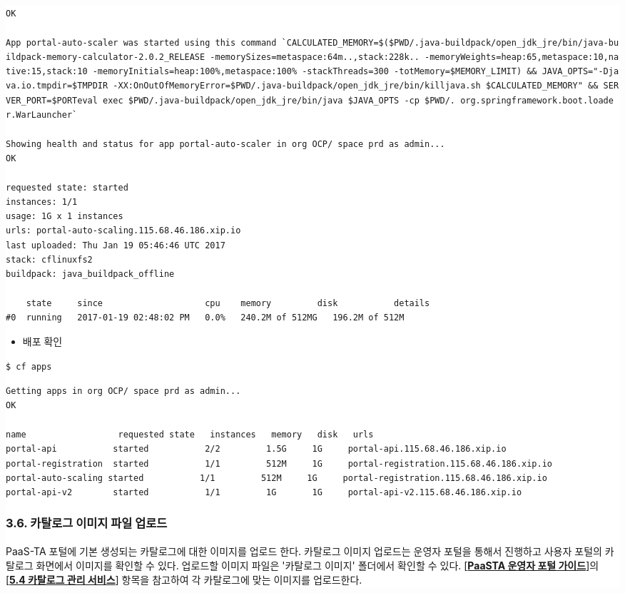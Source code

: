 ```
OK

App portal-auto-scaler was started using this command `CALCULATED_MEMORY=$($PWD/.java-buildpack/open_jdk_jre/bin/java-buildpack-memory-calculator-2.0.2_RELEASE -memorySizes=metaspace:64m..,stack:228k.. -memoryWeights=heap:65,metaspace:10,native:15,stack:10 -memoryInitials=heap:100%,metaspace:100% -stackThreads=300 -totMemory=$MEMORY_LIMIT) && JAVA_OPTS="-Djava.io.tmpdir=$TMPDIR -XX:OnOutOfMemoryError=$PWD/.java-buildpack/open_jdk_jre/bin/killjava.sh $CALCULATED_MEMORY" && SERVER_PORT=$PORTeval exec $PWD/.java-buildpack/open_jdk_jre/bin/java $JAVA_OPTS -cp $PWD/. org.springframework.boot.loader.WarLauncher`

Showing health and status for app portal-auto-scaler in org OCP/ space prd as admin...
OK

requested state: started
instances: 1/1
usage: 1G x 1 instances
urls: portal-auto-scaling.115.68.46.186.xip.io
last uploaded: Thu Jan 19 05:46:46 UTC 2017
stack: cflinuxfs2
buildpack: java_buildpack_offline

    state     since                    cpu    memory         disk           details
#0  running   2017-01-19 02:48:02 PM   0.0%   240.2M of 512MG   196.2M of 512M
```


- 배포 확인

```
$ cf apps
```
```
Getting apps in org OCP/ space prd as admin...
OK

name                  requested state   instances   memory   disk   urls
portal-api           started           2/2         1.5G     1G     portal-api.115.68.46.186.xip.io
portal-registration  started           1/1         512M     1G     portal-registration.115.68.46.186.xip.io
portal-auto-scaling started           1/1         512M     1G     portal-registration.115.68.46.186.xip.io
portal-api-v2        started           1/1         1G       1G     portal-api-v2.115.68.46.186.xip.io
```



### <div id='20'> 3.6. 카탈로그 이미지 파일 업로드

PaaS-TA 포털에 기본 생성되는 카탈로그에 대한 이미지를 업로드 한다. 카탈로그 이미지 업로드는 운영자 포털을 통해서 진행하고 사용자 포털의 카탈로그 화면에서 이미지를 확인할 수 있다. 업로드할 이미지 파일은 '카탈로그 이미지' 폴더에서 확인할 수 있다. [[**PaaSTA 운영자 포털 가이드**](https://github.com/OpenPaaSRnD/Documents-PaaSTA-2.0/blob/master/Use-Guide/PaaS-TA%20%EC%9A%B4%EC%98%81%EC%9E%90%20%ED%8F%AC%ED%83%88%20%EA%B0%80%EC%9D%B4%EB%93%9C_v1.0.md)]의 [[**5.4 카탈로그 관리 서비스**](https://github.com/OpenPaaSRnD/Documents-PaaSTA-2.0/blob/master/Use-Guide/PaaS-TA%20%EC%9A%B4%EC%98%81%EC%9E%90%20%ED%8F%AC%ED%83%88%20%EA%B0%80%EC%9D%B4%EB%93%9C_v1.0.md#5.4)] 항목을 참고하여 각 카탈로그에 맞는 이미지를 업로드한다.
